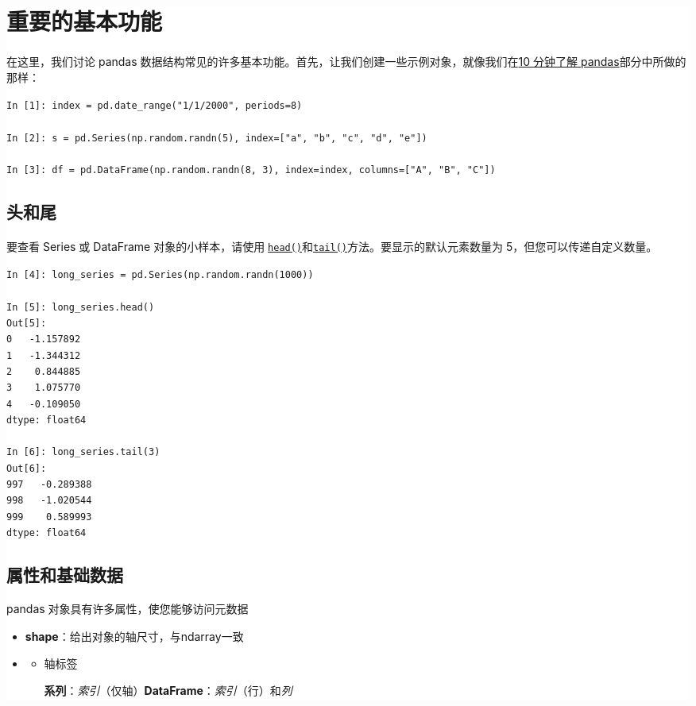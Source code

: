 # 重要的基本功能

在这里，我们讨论 pandas 数据结构常见的许多基本功能。首先，让我们创建一些示例对象，就像我们在[10 分钟了解 pandas](https://pandas.pydata.org/docs/user_guide/10min.html#min)部分中所做的那样：

```
In [1]: index = pd.date_range("1/1/2000", periods=8)

In [2]: s = pd.Series(np.random.randn(5), index=["a", "b", "c", "d", "e"])

In [3]: df = pd.DataFrame(np.random.randn(8, 3), index=index, columns=["A", "B", "C"])
```





## 头和尾

要查看 Series 或 DataFrame 对象的小样本，请使用 [`head()`](https://pandas.pydata.org/docs/reference/api/pandas.DataFrame.head.html#pandas.DataFrame.head)和[`tail()`](https://pandas.pydata.org/docs/reference/api/pandas.DataFrame.tail.html#pandas.DataFrame.tail)方法。要显示的默认元素数量为 5，但您可以传递自定义数量。

```
In [4]: long_series = pd.Series(np.random.randn(1000))

In [5]: long_series.head()
Out[5]: 
0   -1.157892
1   -1.344312
2    0.844885
3    1.075770
4   -0.109050
dtype: float64

In [6]: long_series.tail(3)
Out[6]: 
997   -0.289388
998   -1.020544
999    0.589993
dtype: float64
```





## 属性和基础数据

pandas 对象具有许多属性，使您能够访问元数据

- **shape**：给出对象的轴尺寸，与ndarray一致

- - 轴标签

    **系列**：*索引*（仅轴）**DataFrame**：*索引*（行）和*列*
